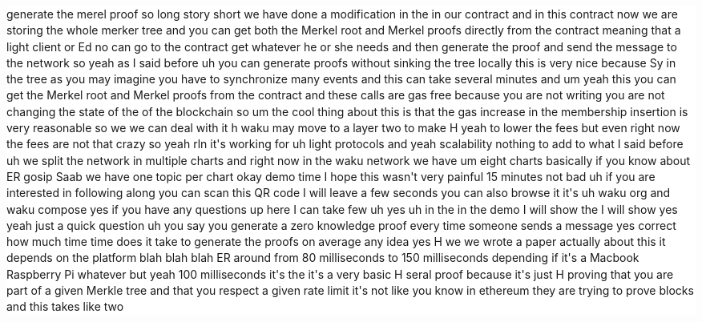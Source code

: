 generate the merel proof so long story
short we have done a modification in the
in our contract and in this contract now
we are storing the whole merker tree and
you can get both the Merkel root and
Merkel proofs directly from the contract
meaning that a light client or Ed no can
go to the contract get whatever he or
she needs and then generate the proof
and send the message to the
network so yeah as I said before uh you
can generate proofs without sinking the
tree locally this is very nice because
Sy in the tree as you may imagine you
have to synchronize many events and this
can take several minutes and um yeah
this you can get the Merkel root and
Merkel proofs from the contract and
these calls are gas free because you are
not writing you are not changing the
state of the of the
blockchain
so um the cool thing about this is that
the gas increase in the membership
insertion is very reasonable so we we
can deal with it h waku may move to a
layer two to make H yeah to lower the
fees but even right now the fees are not
that crazy so yeah rln it's working for
uh light
protocols and yeah scalability nothing
to add to what I said before uh we split
the network in multiple charts and right
now in the waku network we have um eight
charts basically if you know about ER
gosip Saab we have one topic per
chart okay demo time I hope this wasn't
very
painful 15 minutes not bad uh if you are
interested in following along you can
scan this QR code I will leave a few
seconds you can also browse it it's uh
waku org and waku
compose yes if you have any questions up
here I can take few
uh yes uh in the in the demo I will show
the I will show yes
yeah just a quick question uh you say
you generate a zero knowledge proof
every time someone sends a message yes
correct how much time time does it take
to generate the proofs on average any
idea yes H we we wrote a paper actually
about this it depends on the platform
blah blah blah ER around from 80
milliseconds to 150 milliseconds
depending if it's a Macbook Raspberry Pi
whatever but yeah 100 milliseconds it's
the it's a very basic H seral proof
because it's just H proving that you are
part of a given Merkle tree and that you
respect a given rate limit it's not like
you know in ethereum they are trying to
prove blocks and this takes like two